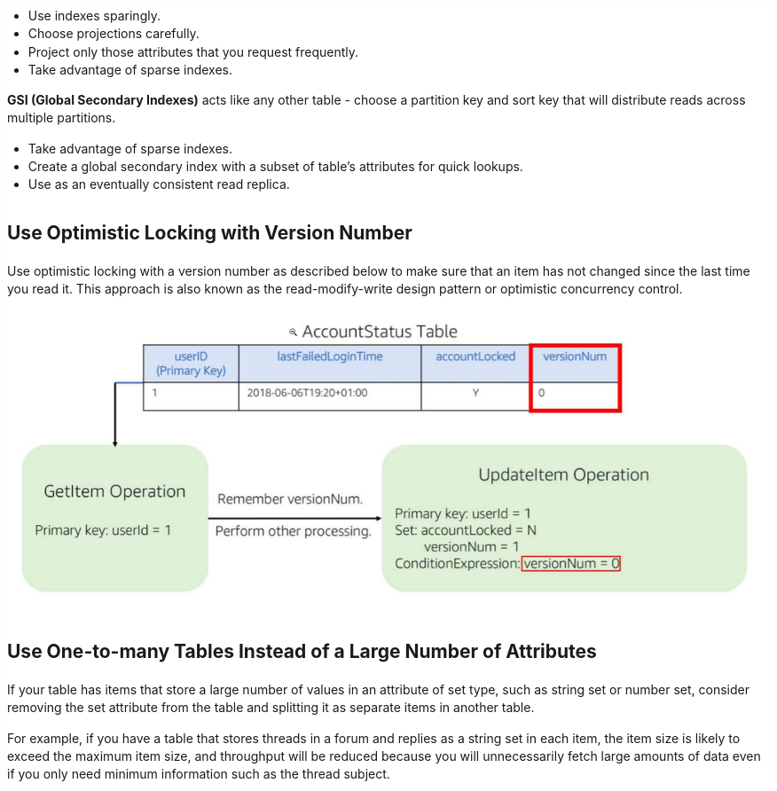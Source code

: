 * Use indexes sparingly.
* Choose projections carefully.
* Project only those attributes that you request frequently. 
* Take advantage of sparse indexes.

**GSI (Global Secondary Indexes)** acts like any other table - choose a partition key and sort key that will distribute reads across multiple partitions.

* Take advantage of sparse indexes.
* Create a global secondary index with a subset of table’s attributes for quick lookups.
* Use as an eventually consistent read replica.

## Use Optimistic Locking with Version Number

Use optimistic locking with a version number as described below to make sure that an item has not changed since the last time you read it. This approach is also known as the read-modify-write design pattern or optimistic concurrency control.

![014-optimistic-lock.png](./images/014-optimistic-lock.png)

## Use One-to-many Tables Instead of a Large Number of Attributes

If your table has items that store a large number of values in an attribute of set type, such as string set or number set, consider removing the set attribute from the table and splitting it as separate items in another table.

For example, if you have a table that stores threads in a forum and replies as a string set in each item, the item size is likely to exceed the maximum item size, and throughput will be reduced because you will unnecessarily fetch large amounts of data even if you only need minimum information such as the thread subject.
